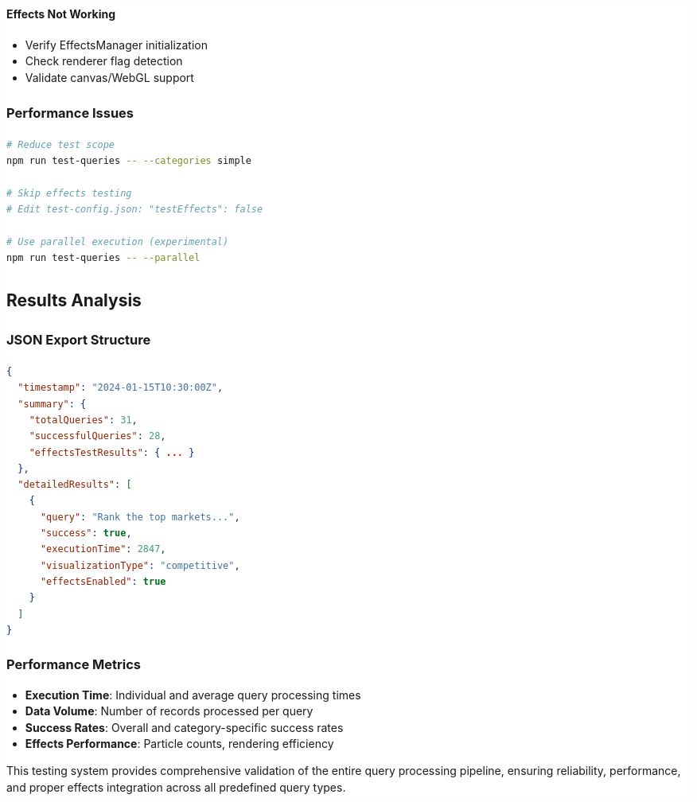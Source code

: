 #### **Effects Not Working**
- Verify EffectsManager initialization  
- Check renderer flag detection
- Validate canvas/WebGL support

### **Performance Issues**
```bash
# Reduce test scope
npm run test-queries -- --categories simple

# Skip effects testing
# Edit test-config.json: "testEffects": false

# Use parallel execution (experimental)
npm run test-queries -- --parallel
```

## Results Analysis

### **JSON Export Structure**
```json
{
  "timestamp": "2024-01-15T10:30:00Z",
  "summary": {
    "totalQueries": 31,
    "successfulQueries": 28,
    "effectsTestResults": { ... }
  },
  "detailedResults": [
    {
      "query": "Rank the top markets...",
      "success": true,
      "executionTime": 2847,
      "visualizationType": "competitive",
      "effectsEnabled": true
    }
  ]
}
```

### **Performance Metrics**
- **Execution Time**: Individual and average query processing times
- **Data Volume**: Number of records processed per query
- **Success Rates**: Overall and category-specific success rates
- **Effects Performance**: Particle counts, rendering efficiency

This testing system provides comprehensive validation of the entire query processing pipeline, ensuring reliability, performance, and proper effects integration across all predefined query types.
